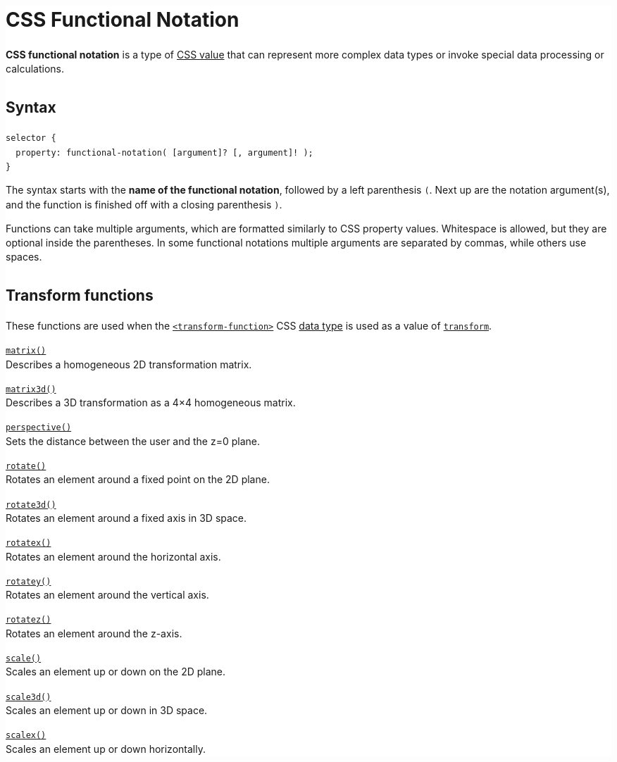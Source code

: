 # CSS Functional Notation

**CSS functional notation** is a type of [CSS value](css_values_and_units) that can represent more complex data types or invoke special data processing or calculations.

## Syntax

    selector {
      property: functional-notation( [argument]? [, argument]! );
    }

The syntax starts with the **name of the functional notation**, followed by a left parenthesis `(`. Next up are the notation argument(s), and the function is finished off with a closing parenthesis `)`.

Functions can take multiple arguments, which are formatted similarly to CSS property values. Whitespace is allowed, but they are optional inside the parentheses. In some functional notations multiple arguments are separated by commas, while others use spaces.

## Transform functions

These functions are used when the [`<transform-function>`](transform-function) CSS [data type](css_types) is used as a value of [`transform`](transform).

[`matrix()`](<transform-function/matrix()>)  
Describes a homogeneous 2D transformation matrix.

[`matrix3d()`](<transform-function/matrix3d()>)  
Describes a 3D transformation as a 4×4 homogeneous matrix.

[`perspective()`](<transform-function/perspective()>)  
Sets the distance between the user and the z=0 plane.

[`rotate()`](<transform-function/rotate()>)  
Rotates an element around a fixed point on the 2D plane.

[`rotate3d()`](<transform-function/rotate3d()>)  
Rotates an element around a fixed axis in 3D space.

[`rotatex()`](<transform-function/rotatex()>)  
Rotates an element around the horizontal axis.

[`rotatey()`](<transform-function/rotatey()>)  
Rotates an element around the vertical axis.

[`rotatez()`](<transform-function/rotatez()>)  
Rotates an element around the z-axis.

[`scale()`](<transform-function/scale()>)  
Scales an element up or down on the 2D plane.

[`scale3d()`](<transform-function/scale3d()>)  
Scales an element up or down in 3D space.

[`scalex()`](<transform-function/scalex()>)  
Scales an element up or down horizontally.
